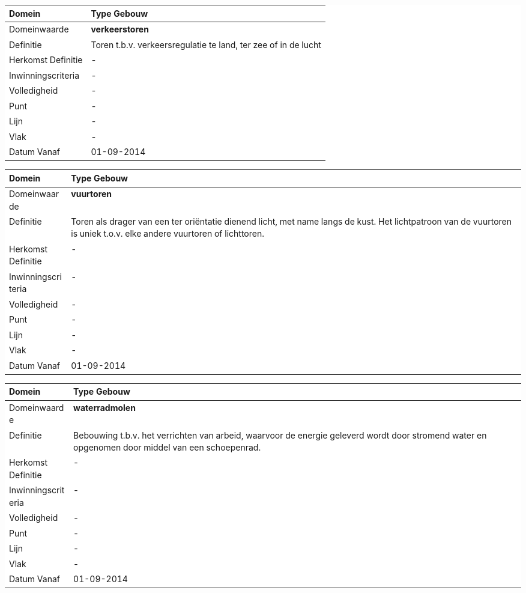 | Domein | Type Gebouw |
|:---|:---|
| Domeinwaarde | **verkeerstoren** |
| Definitie | Toren t.b.v. verkeersregulatie te land, ter zee of in de lucht |
| Herkomst Definitie | - |
| Inwinningscriteria | - |
| Volledigheid | - |
| Punt | - |
| Lijn | - |
| Vlak | - |
| Datum Vanaf | 01-09-2014 |

| Domein | Type Gebouw |
|:---|:---|
| Domeinwaarde | **vuurtoren** |
| Definitie | Toren als drager van een ter oriëntatie dienend licht, met name langs de kust. Het lichtpatroon van de vuurtoren is uniek t.o.v. elke andere vuurtoren of lichttoren. |
| Herkomst Definitie | - |
| Inwinningscriteria | - |
| Volledigheid | - |
| Punt | - |
| Lijn | - |
| Vlak | - |
| Datum Vanaf | 01-09-2014 |

| Domein | Type Gebouw |
|:---|:---|
| Domeinwaarde | **waterradmolen** |
| Definitie | Bebouwing t.b.v. het verrichten van arbeid, waarvoor de energie geleverd wordt door stromend water en opgenomen door middel van een schoepenrad. |
| Herkomst Definitie | - |
| Inwinningscriteria | - |
| Volledigheid | - |
| Punt | - |
| Lijn | - |
| Vlak | - |
| Datum Vanaf | 01-09-2014 |

